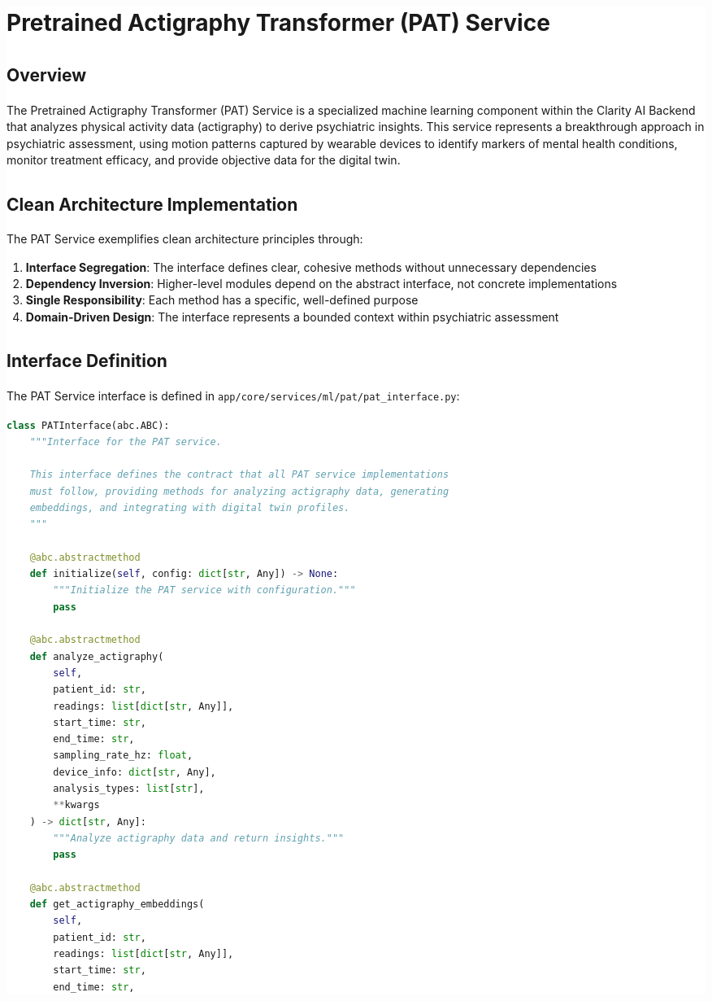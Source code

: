 # Pretrained Actigraphy Transformer (PAT) Service

## Overview

The Pretrained Actigraphy Transformer (PAT) Service is a specialized machine learning component within the Clarity AI Backend that analyzes physical activity data (actigraphy) to derive psychiatric insights. This service represents a breakthrough approach in psychiatric assessment, using motion patterns captured by wearable devices to identify markers of mental health conditions, monitor treatment efficacy, and provide objective data for the digital twin.

## Clean Architecture Implementation

The PAT Service exemplifies clean architecture principles through:

1. **Interface Segregation**: The interface defines clear, cohesive methods without unnecessary dependencies
2. **Dependency Inversion**: Higher-level modules depend on the abstract interface, not concrete implementations
3. **Single Responsibility**: Each method has a specific, well-defined purpose
4. **Domain-Driven Design**: The interface represents a bounded context within psychiatric assessment

## Interface Definition

The PAT Service interface is defined in `app/core/services/ml/pat/pat_interface.py`:

```python
class PATInterface(abc.ABC):
    """Interface for the PAT service.

    This interface defines the contract that all PAT service implementations
    must follow, providing methods for analyzing actigraphy data, generating
    embeddings, and integrating with digital twin profiles.
    """

    @abc.abstractmethod
    def initialize(self, config: dict[str, Any]) -> None:
        """Initialize the PAT service with configuration."""
        pass

    @abc.abstractmethod
    def analyze_actigraphy(
        self,
        patient_id: str,
        readings: list[dict[str, Any]],
        start_time: str,
        end_time: str,
        sampling_rate_hz: float,
        device_info: dict[str, Any],
        analysis_types: list[str],
        **kwargs
    ) -> dict[str, Any]:
        """Analyze actigraphy data and return insights."""
        pass

    @abc.abstractmethod
    def get_actigraphy_embeddings(
        self,
        patient_id: str,
        readings: list[dict[str, Any]],
        start_time: str,
        end_time: str,
```